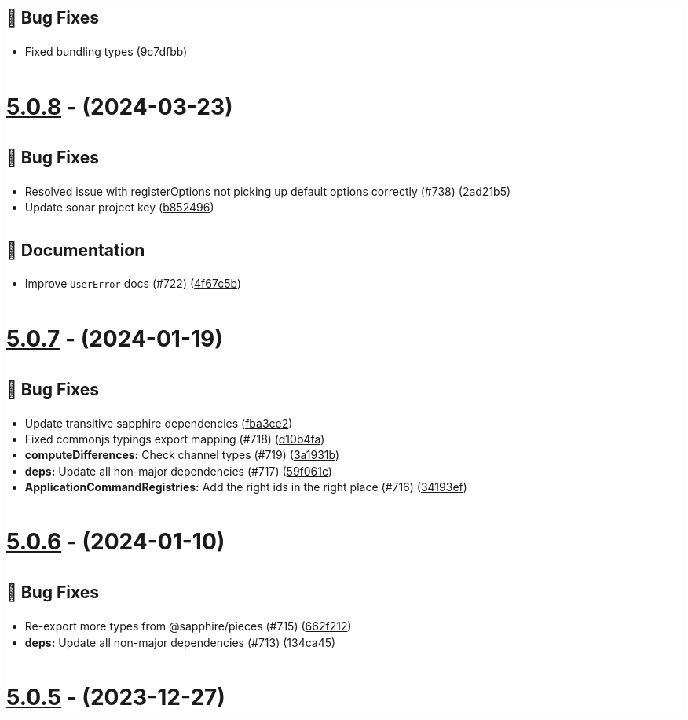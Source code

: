 ## 🐛 Bug Fixes

- Fixed bundling types ([9c7dfbb](https://github.com/sapphiredev/framework/commit/9c7dfbb615ac4603f8f0f191942f68fc2899dfd8))

# [5.0.8](https://github.com/sapphiredev/framework/compare/v5.0.7...v5.0.8) - (2024-03-23)

## 🐛 Bug Fixes

- Resolved issue with registerOptions not picking up default options correctly (#738) ([2ad21b5](https://github.com/sapphiredev/framework/commit/2ad21b53feab9428033ffea430425bc20d5f19dc))
- Update sonar project key ([b852496](https://github.com/sapphiredev/framework/commit/b852496a5e79d61b690db09dc99de5b4a1815afe))

## 📝 Documentation

- Improve `UserError` docs (#722) ([4f67c5b](https://github.com/sapphiredev/framework/commit/4f67c5b0ce07648ba8b2e4cd3e0e36d0890b9581))

# [5.0.7](https://github.com/sapphiredev/framework/compare/v5.0.7...v5.0.7) - (2024-01-19)

## 🐛 Bug Fixes

- Update transitive sapphire dependencies ([fba3ce2](https://github.com/sapphiredev/framework/commit/fba3ce2b0ee8539b0fb1cd03edda9ad6dd257dbc))
- Fixed commonjs typings export mapping (#718) ([d10b4fa](https://github.com/sapphiredev/framework/commit/d10b4fa1aa0052fac0dba2f993849d57cb495852))
- **computeDifferences:** Check channel types (#719) ([3a1931b](https://github.com/sapphiredev/framework/commit/3a1931bad14087b6ee556b7636c7307d3412a7a8))
- **deps:** Update all non-major dependencies (#717) ([59f061c](https://github.com/sapphiredev/framework/commit/59f061caece49e6cc50eef6f8bf4a05d44aa0c18))
- **ApplicationCommandRegistries:** Add the right ids in the right place (#716) ([34193ef](https://github.com/sapphiredev/framework/commit/34193efa717874b0639aeabd11fbdb02b5e43524))

# [5.0.6](https://github.com/sapphiredev/framework/compare/v5.0.6...v5.0.6) - (2024-01-10)

## 🐛 Bug Fixes

- Re-export more types from @sapphire/pieces (#715) ([662f212](https://github.com/sapphiredev/framework/commit/662f212621bf5403b8b9cecba32b6d1100c62741))
- **deps:** Update all non-major dependencies (#713) ([134ca45](https://github.com/sapphiredev/framework/commit/134ca45f496de6a4928b670eaa8022eda8a56630))

# [5.0.5](https://github.com/sapphiredev/framework/compare/v5.0.5...v5.0.5) - (2023-12-27)

